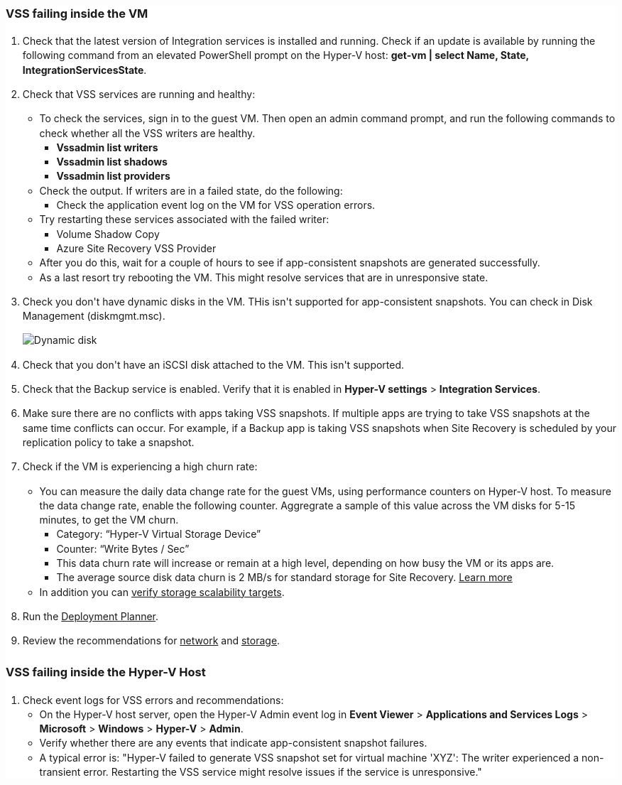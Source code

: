 ### VSS failing inside the VM

1. Check that the latest version of Integration services is installed and running.  Check if an update is available by running the following command from an elevated PowerShell prompt on the Hyper-V host: **get-vm  | select Name, State, IntegrationServicesState**.
2. Check that VSS services are running and healthy:
    - To check the services, sign in to the guest VM. Then open an admin command prompt, and run the following commands to check whether all the VSS writers are healthy.
        - **Vssadmin list writers**
        - **Vssadmin list shadows**
        - **Vssadmin list providers**
    - Check the output. If writers are in a failed state, do the following:
        - Check the application event log on the VM for VSS operation errors.
    - Try restarting these services associated with the failed writer:
        - Volume Shadow Copy
         - Azure Site Recovery VSS Provider
    - After you do this, wait for a couple of hours to see if app-consistent snapshots are generated successfully.
    - As a last resort try rebooting the VM. This might resolve services that are in unresponsive state.
3. Check you don't have dynamic disks in the VM. THis isn't supported for app-consistent snapshots. You can check in Disk Management (diskmgmt.msc).

    ![Dynamic disk](media/hyper-v-azure-troubleshoot/dynamic-disk.png)
    
4. Check that you don't have an iSCSI disk attached to the VM. This isn't supported.
5. Check that the Backup service is enabled. Verify that it is enabled in **Hyper-V settings** > **Integration Services**.
6. Make sure there are no conflicts with apps taking VSS snapshots. If multiple apps are trying to take VSS snapshots at the same time conflicts can occur. For example, if a Backup app is taking VSS snapshots when Site Recovery is scheduled by your replication policy to take a snapshot.   
7. Check if the VM is experiencing a high churn rate:
    - You can measure the daily data change rate for the guest VMs, using performance counters on Hyper-V host. To measure the data change rate, enable the following counter. Aggregrate a sample of this value across the VM disks for 5-15 minutes, to get the VM churn.
        - Category: “Hyper-V Virtual Storage Device”
        - Counter: “Write Bytes / Sec”</br>
        - This data churn rate will increase or remain at a high level, depending on how busy the VM or its apps are.
        - The average source disk data churn is 2 MB/s for standard storage for Site Recovery. [Learn more](hyper-v-deployment-planner-analyze-report.md#azure-site-recovery-limits)
    - In addition you can [verify storage scalability targets](https://docs.microsoft.com/azure/storage/common/storage-scalability-targets#scalability-targets-for-a-storage-account).
8. Run the [Deployment Planner](hyper-v-deployment-planner-run.md).
9. Review the recommendations for [network](hyper-v-deployment-planner-analyze-report.md#recommendations-with-available-bandwidth-as-input) and [storage](hyper-v-deployment-planner-analyze-report.md#recommendations-with-available-bandwidth-as-input).


### VSS failing inside the Hyper-V Host

1. Check event logs for VSS errors and recommendations:
    - On the Hyper-V host server, open the Hyper-V Admin event log in **Event Viewer** > **Applications and Services Logs** > **Microsoft** > **Windows** > **Hyper-V** > **Admin**.
    - Verify whether there are any events that indicate app-consistent snapshot failures.
    - A typical error is: "Hyper-V failed to generate VSS snapshot set for virtual machine 'XYZ': The writer experienced a non-transient error. Restarting the VSS service might resolve issues if the service is unresponsive."
